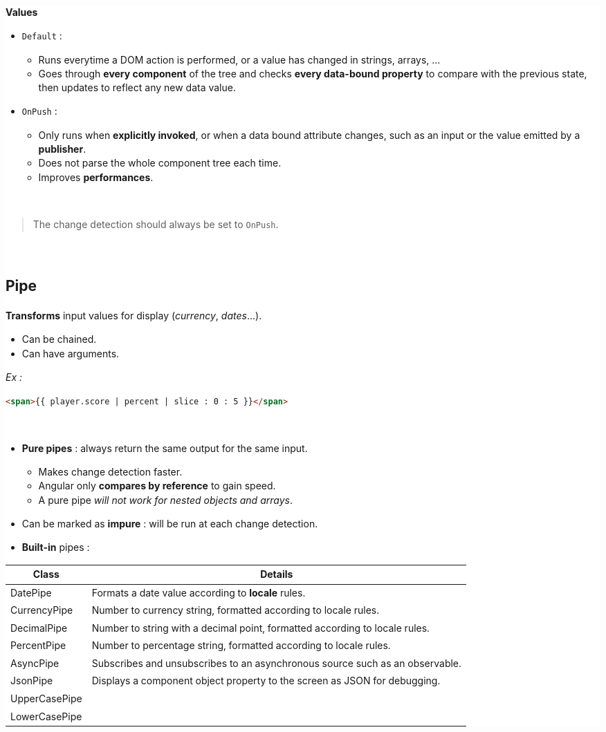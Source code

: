 **Values**

- `Default` :

    - Runs everytime a DOM action is performed, or a value has changed in strings, arrays, ...
    - Goes through **every component** of the tree and checks **every data-bound property** to compare with the previous state, then updates to reflect any new data value.

- `OnPush` :

    - Only runs when **explicitly invoked**, or when a data bound attribute changes, such as an input or the value emitted by a **publisher**.
    - Does not parse the whole component tree each time.
    - Improves **performances**.

<br>

> The change detection should always be set to `OnPush`.

<br>

## Pipe

**Transforms** input values for display (*currency*, *dates*...).

- Can be chained.
- Can have arguments.

*Ex :*

``` html
<span>{{ player.score | percent | slice : 0 : 5 }}</span>
```
<br>

- **Pure pipes** : always return the same output for the same input.

    - Makes change detection faster.
    - Angular only **compares by reference** to gain speed.
    - A pure pipe *will not work for nested objects and arrays*.

- Can be marked as **impure** : will be run at each change detection.

- **Built-in** pipes :

| Class         | Details                                                                      |
|---------------|------------------------------------------------------------------------------|
| DatePipe      | Formats a date value according to **locale** rules.                          |
| CurrencyPipe  | Number to currency string, formatted according to locale rules.              |
| DecimalPipe   | Number to string with a decimal point, formatted according to locale rules.  |
| PercentPipe   | Number to percentage string, formatted according to locale rules.            |
| AsyncPipe     | Subscribes and unsubscribes to an asynchronous source such as an observable. |
| JsonPipe      | Displays a component object property to the screen as JSON for debugging.    |
| UpperCasePipe |                                                                              |
| LowerCasePipe |                                                                              |
